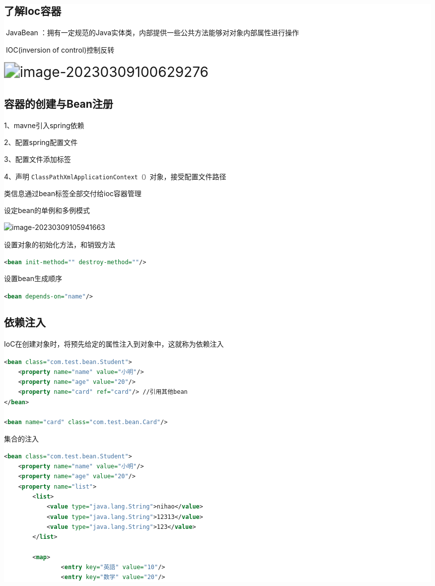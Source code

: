 ## 了解Ioc容器

​	JavaBean ：拥有一定规范的Java实体类，内部提供一些公共方法能够对对象内部属性进行操作

​	IOC(inversion of control)控制反转

<img src="C:\Users\gyj\AppData\Roaming\Typora\typora-user-images\image-20230309100629276.png" alt="image-20230309100629276" style="zoom:200%;" />



## 容器的创建与Bean注册

1、mavne引入spring依赖

2、配置spring配置文件

3、配置文件添加<bean/>标签

4、声明 `ClassPathXmlApplicationContext（）`对象，接受配置文件路径



类信息通过bean标签全部交付给ioc容器管理

<bean scope="propotype/singleton"> 设定bean的单例和多例模式

![image-20230309105941663](C:\Users\gyj\AppData\Roaming\Typora\typora-user-images\image-20230309105941663.png)

设置对象的初始化方法，和销毁方法

```xml
<bean init-method="" destroy-method=""/>
```

设置bean生成顺序

```xml
<bean depends-on="name"/>
```



## 依赖注入

IoC在创建对象时，将预先给定的属性注入到对象中，这就称为依赖注入

```xml
<bean class="com.test.bean.Student">
    <property name="name" value="小明"/>
    <property name="age" value="20"/>
    <property name="card" ref="card"/> //引用其他bean
</bean>

<bean name="card" class="com.test.bean.Card"/>
```

集合的注入

```xml
<bean class="com.test.bean.Student">
    <property name="name" value="小明"/>
    <property name="age" value="20"/>
    <property name="list">
        <list>
            <value type="java.lang.String">nihao</value>
            <value type="java.lang.String">12313</value>
            <value type="java.lang.String">123</value>
        </list>
        
       	<map>
                <entry key="英語" value="10"/>
                <entry key="数学" value="20"/>
```